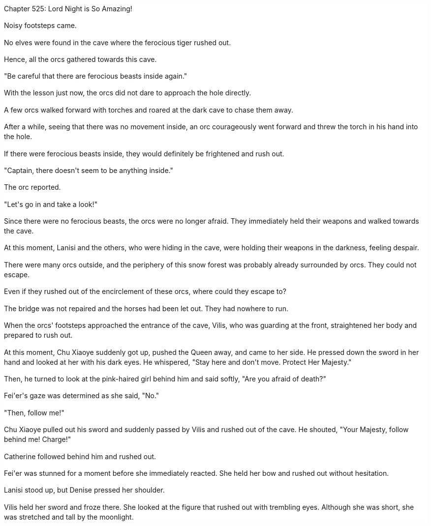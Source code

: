 Chapter 525: Lord Night is So Amazing\!

Noisy footsteps came.

No elves were found in the cave where the ferocious tiger rushed out.

Hence, all the orcs gathered towards this cave.

"Be careful that there are ferocious beasts inside again."

With the lesson just now, the orcs did not dare to approach the hole directly.

A few orcs walked forward with torches and roared at the dark cave to chase them away.

After a while, seeing that there was no movement inside, an orc courageously went forward and threw the torch in his hand into the hole.

If there were ferocious beasts inside, they would definitely be frightened and rush out.

"Captain, there doesn't seem to be anything inside."

The orc reported.

"Let's go in and take a look\!"

Since there were no ferocious beasts, the orcs were no longer afraid. They immediately held their weapons and walked towards the cave.

At this moment, Lanisi and the others, who were hiding in the cave, were holding their weapons in the darkness, feeling despair.

There were many orcs outside, and the periphery of this snow forest was probably already surrounded by orcs. They could not escape.

Even if they rushed out of the encirclement of these orcs, where could they escape to?

The bridge was not repaired and the horses had been let out. They had nowhere to run.

When the orcs' footsteps approached the entrance of the cave, Vilis, who was guarding at the front, straightened her body and prepared to rush out.

At this moment, Chu Xiaoye suddenly got up, pushed the Queen away, and came to her side. He pressed down the sword in her hand and looked at her with his dark eyes. He whispered, "Stay here and don't move. Protect Her Majesty."

Then, he turned to look at the pink-haired girl behind him and said softly, "Are you afraid of death?"

Fei'er's gaze was determined as she said, "No."

"Then, follow me\!"

Chu Xiaoye pulled out his sword and suddenly passed by Vilis and rushed out of the cave. He shouted, "Your Majesty, follow behind me\! Charge\!"

Catherine followed behind him and rushed out.

Fei'er was stunned for a moment before she immediately reacted. She held her bow and rushed out without hesitation.

Lanisi stood up, but Denise pressed her shoulder.

Vilis held her sword and froze there. She looked at the figure that rushed out with trembling eyes. Although she was short, she was stretched and tall by the moonlight.
